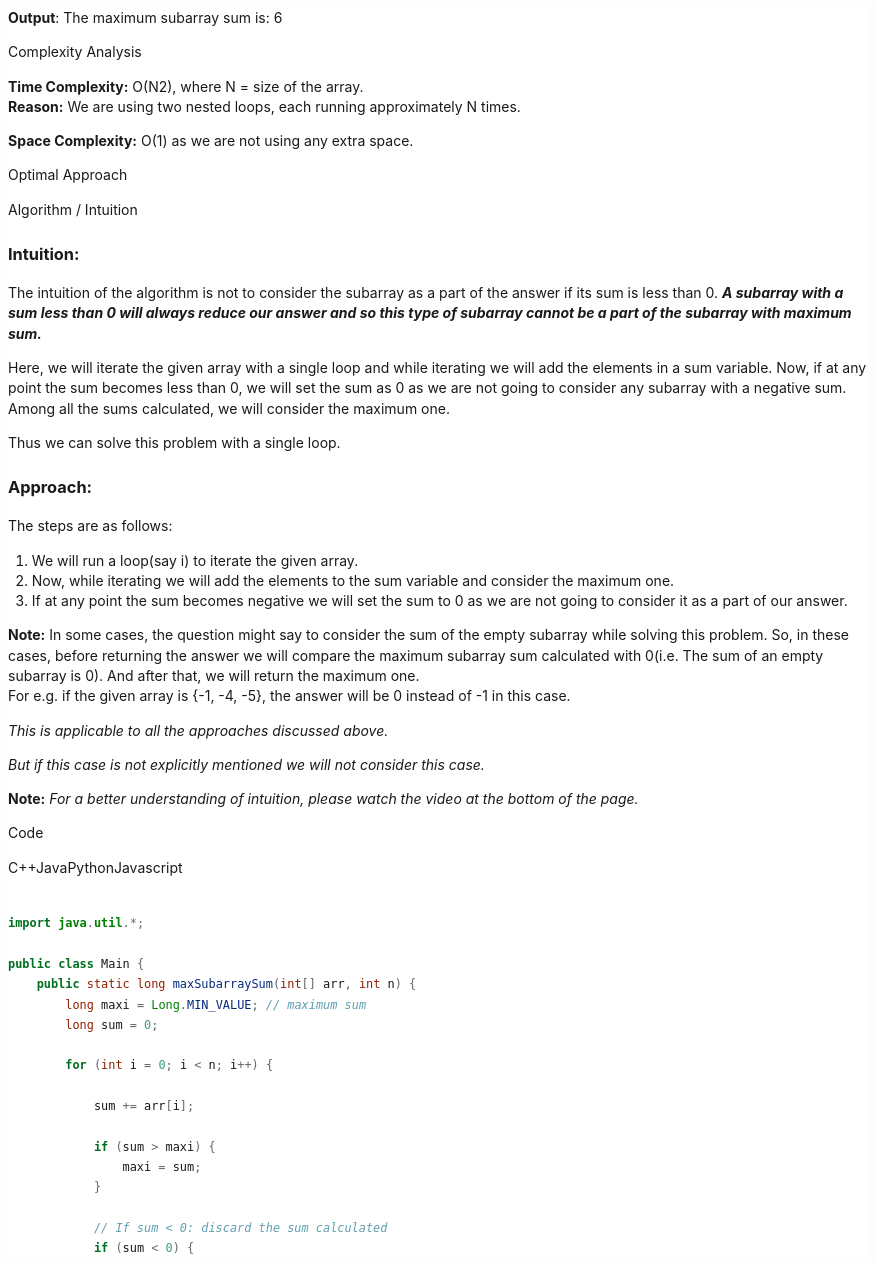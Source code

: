**Output**: The maximum subarray sum is: 6

Complexity Analysis

**Time Complexity:** O(N2), where N = size of the array.  
**Reason:** We are using two nested loops, each running approximately N times.

**Space Complexity:** O(1) as we are not using any extra space.

Optimal Approach

Algorithm / Intuition

### **Intuition:**

The intuition of the algorithm is not to consider the subarray as a part of the answer if its sum is less than 0. **_A subarray with a sum less than 0 will always reduce our answer and so this type of subarray cannot be a part of the subarray with maximum sum._**

Here, we will iterate the given array with a single loop and while iterating we will add the elements in a sum variable. Now, if at any point the sum becomes less than 0, we will set the sum as 0 as we are not going to consider any subarray with a negative sum. Among all the sums calculated, we will consider the maximum one.

Thus we can solve this problem with a single loop.

### **Approach:**

The steps are as follows:

1. We will run a loop(say i) to iterate the given array.
2. Now, while iterating we will add the elements to the sum variable and consider the maximum one.
3. If at any point the sum becomes negative we will set the sum to 0 as we are not going to consider it as a part of our answer.

**Note:** In some cases, the question might say to consider the sum of the empty subarray while solving this problem. So, in these cases, before returning the answer we will compare the maximum subarray sum calculated with 0(i.e. The sum of an empty subarray is 0). And after that, we will return the maximum one.  
For e.g. if the given array is {-1, -4, -5}, the answer will be 0 instead of -1 in this case. 

_This is applicable to all the approaches discussed above._

_But if this case is not explicitly mentioned we will not consider this case._

**Note:** _For a better understanding of intuition, please watch the video at the bottom of the page._

Code

C++JavaPythonJavascript

```java

import java.util.*;

public class Main {
    public static long maxSubarraySum(int[] arr, int n) {
        long maxi = Long.MIN_VALUE; // maximum sum
        long sum = 0;

        for (int i = 0; i < n; i++) {

            sum += arr[i];

            if (sum > maxi) {
                maxi = sum;
            }

            // If sum < 0: discard the sum calculated
            if (sum < 0) {
```